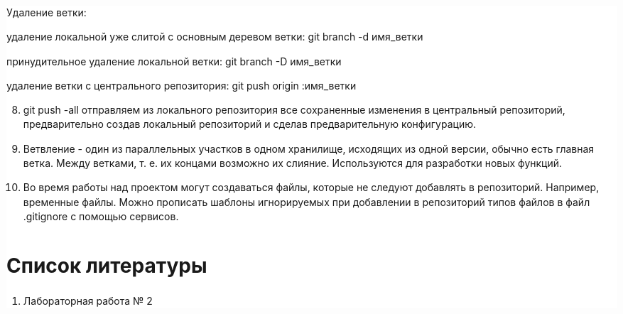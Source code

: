 Удаление ветки:

удаление локальной уже слитой с основным деревом ветки: git branch -d имя_ветки

принудительное удаление локальной ветки: git branch -D имя_ветки

удаление ветки с центрального репозитория: git push origin :имя_ветки

8. git push -all отправляем из локального репозитория все сохраненные изменения в центральный репозиторий, предварительно создав локальный репозиторий и сделав предварительную конфигурацию.

9. Ветвление - один из параллельных участков в одном хранилище, исходящих из одной версии, обычно есть главная ветка. 
Между ветками, т. е. их концами возможно их слияние. Используются для разработки новых функций.

10. Во время работы над проектом могут создаваться файлы, которые не следуют добавлять в репозиторий. Например, временные файлы.
Можно прописать шаблоны игнорируемых при добавлении в репозиторий типов файлов в файл .gitignore с помощью сервисов.

# Список литературы

1. Лабораторная работа № 2
